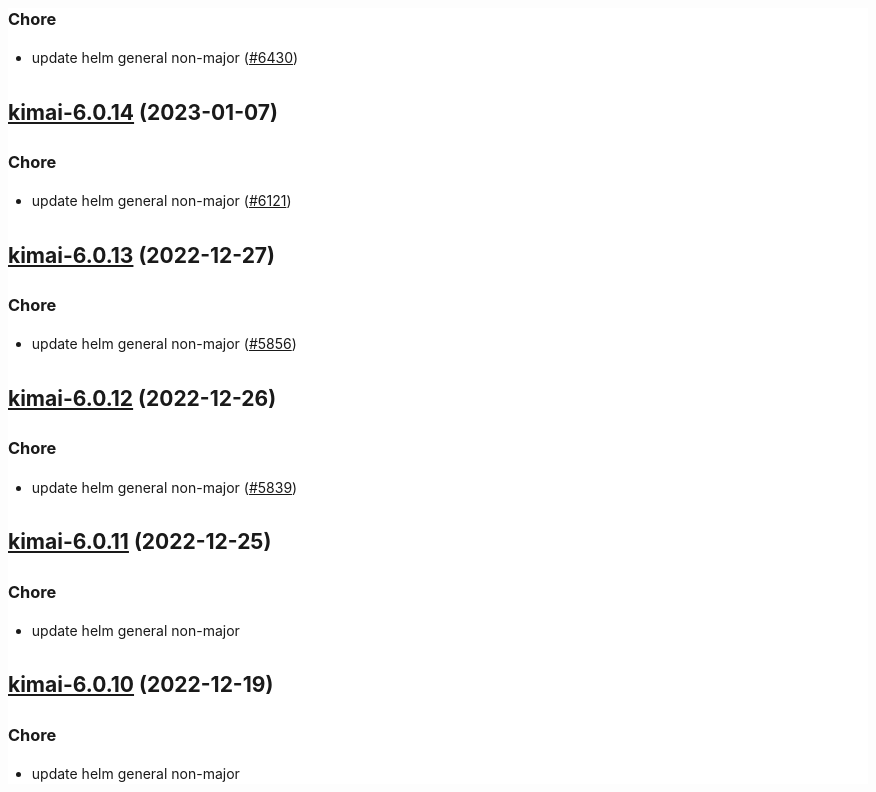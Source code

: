 ### Chore

- update helm general non-major ([#6430](https://github.com/truecharts/charts/issues/6430))
  
  


## [kimai-6.0.14](https://github.com/truecharts/charts/compare/kimai-6.0.13...kimai-6.0.14) (2023-01-07)

### Chore

- update helm general non-major ([#6121](https://github.com/truecharts/charts/issues/6121))
  
  


## [kimai-6.0.13](https://github.com/truecharts/charts/compare/kimai-6.0.12...kimai-6.0.13) (2022-12-27)

### Chore

- update helm general non-major ([#5856](https://github.com/truecharts/charts/issues/5856))
  
  


## [kimai-6.0.12](https://github.com/truecharts/charts/compare/kimai-6.0.11...kimai-6.0.12) (2022-12-26)

### Chore

- update helm general non-major ([#5839](https://github.com/truecharts/charts/issues/5839))
  
  


## [kimai-6.0.11](https://github.com/truecharts/charts/compare/kimai-6.0.10...kimai-6.0.11) (2022-12-25)

### Chore

- update helm general non-major
  
  


## [kimai-6.0.10](https://github.com/truecharts/charts/compare/kimai-6.0.9...kimai-6.0.10) (2022-12-19)

### Chore

- update helm general non-major
  
  

